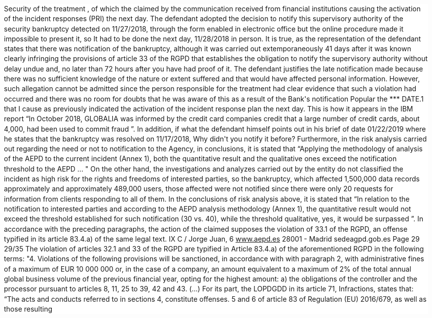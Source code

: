 Security of the treatment , of which the claimed by the
communication received from financial institutions causing the activation of the
incident responses (PRI) the next day.
The defendant adopted the decision to notify this supervisory authority of the
security bankruptcy detected on 11/27/2018, through the form enabled in
electronic office but the online procedure made it impossible to present it, so
It had to be done the next day, 11/28/2018 in person.
It is true, as the representation of the defendant states that there was
notification of the bankruptcy, although it was carried out extemporaneously 41 days
after it was known clearly infringing the provisions of article 33
of the RGPD that establishes the obligation to notify the supervisory authority without delay
undue and, no later than 72 hours after you have had proof of it.
The defendant justifies the late notification made because there was no
sufficient knowledge of the nature or extent suffered and that would have affected
personal information.
However, such allegation cannot be admitted since the person responsible for the
treatment had clear evidence that such a violation had occurred and there was no room for
doubts that he was aware of this as a result of the Bank's notification
Popular the \*\*\* DATE.1 that I cause as previously indicated the activation
of the incident response plan the next day. This is how it appears in the IBM report
“In October 2018, GLOBALIA was informed by the credit card companies
credit that a large number of credit cards, about 4,000, had been
used to commit fraud ”.
In addition, if what the defendant himself points out in his brief of
date 01/22/2019 where he states that the bankruptcy was resolved on 11/17/2018,
Why didn't you notify it before?
Furthermore, in the risk analysis carried out regarding the need or not to
notification to the Agency, in conclusions, it is stated that “Applying the methodology of
analysis of the AEPD to the current incident (Annex 1), both the quantitative result and
the qualitative ones exceed the notification threshold to the AEPD ... "
On the other hand, the investigations and analyzes carried out by the entity do not
classified the incident as high risk for the rights and freedoms of
interested parties, so the bankruptcy, which affected 1,500,000 data records
approximately and approximately 489,000 users, those affected were not notified
since there were only 20 requests for information from
clients responding to all of them. In the conclusions of risk analysis
above, it is stated that “In relation to the notification to interested parties and according to the
AEPD analysis methodology (Annex 1), the quantitative result would not exceed the
threshold established for such notification (30 vs. 40), while the threshold
qualitative, yes, it would be surpassed ”.
In accordance with the preceding paragraphs, the action of the claimed
supposes the violation of 33.1 of the RGPD, an offense typified in its article 83.4.a)
of the same legal text.
IX
C / Jorge Juan, 6
www.aepd.es
28001 - Madrid
sedeagpd.gob.es
Page 29
29/35
The violation of articles 32.1 and 33 of the RGPD are typified in
Article 83.4.a) of the aforementioned RGPD in the following terms:
"4. Violations of the following provisions will be sanctioned, in accordance with
with paragraph 2, with administrative fines of a maximum of EUR 10 000 000 or,
in the case of a company, an amount equivalent to a maximum of 2% of the
total annual global business volume of the previous financial year, opting for
the highest amount:
a) the obligations of the controller and the processor pursuant to articles 8,
11, 25 to 39, 42 and 43.
(…)
For its part, the LOPDGDD in its article 71, Infractions, states that:
“The acts and conducts referred to in sections 4, constitute offenses.
5 and 6 of article 83 of Regulation (EU) 2016/679, as well as those resulting